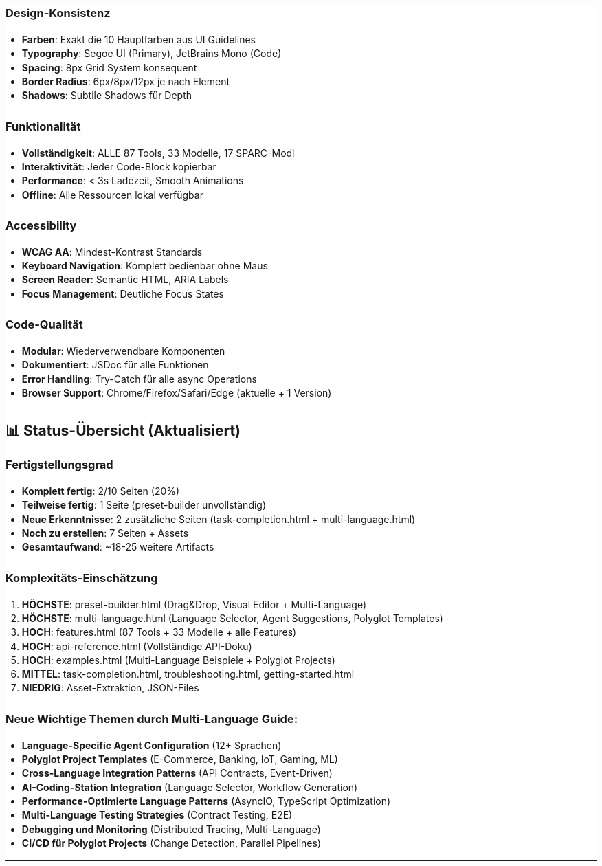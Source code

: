 ### Design-Konsistenz
- **Farben**: Exakt die 10 Hauptfarben aus UI Guidelines
- **Typography**: Segoe UI (Primary), JetBrains Mono (Code)
- **Spacing**: 8px Grid System konsequent
- **Border Radius**: 6px/8px/12px je nach Element
- **Shadows**: Subtile Shadows für Depth

### Funktionalität
- **Vollständigkeit**: ALLE 87 Tools, 33 Modelle, 17 SPARC-Modi
- **Interaktivität**: Jeder Code-Block kopierbar
- **Performance**: < 3s Ladezeit, Smooth Animations
- **Offline**: Alle Ressourcen lokal verfügbar

### Accessibility
- **WCAG AA**: Mindest-Kontrast Standards
- **Keyboard Navigation**: Komplett bedienbar ohne Maus
- **Screen Reader**: Semantic HTML, ARIA Labels
- **Focus Management**: Deutliche Focus States

### Code-Qualität
- **Modular**: Wiederverwendbare Komponenten
- **Dokumentiert**: JSDoc für alle Funktionen
- **Error Handling**: Try-Catch für alle async Operations
- **Browser Support**: Chrome/Firefox/Safari/Edge (aktuelle + 1 Version)

## 📊 Status-Übersicht (Aktualisiert)

### Fertigstellungsgrad
- **Komplett fertig**: 2/10 Seiten (20%)
- **Teilweise fertig**: 1 Seite (preset-builder unvollständig)
- **Neue Erkenntnisse**: 2 zusätzliche Seiten (task-completion.html + multi-language.html)
- **Noch zu erstellen**: 7 Seiten + Assets
- **Gesamtaufwand**: ~18-25 weitere Artifacts

### Komplexitäts-Einschätzung
1. **HÖCHSTE**: preset-builder.html (Drag&Drop, Visual Editor + Multi-Language)
2. **HÖCHSTE**: multi-language.html (Language Selector, Agent Suggestions, Polyglot Templates)
3. **HOCH**: features.html (87 Tools + 33 Modelle + alle Features)
4. **HOCH**: api-reference.html (Vollständige API-Doku)
5. **HOCH**: examples.html (Multi-Language Beispiele + Polyglot Projects)
6. **MITTEL**: task-completion.html, troubleshooting.html, getting-started.html
7. **NIEDRIG**: Asset-Extraktion, JSON-Files

### Neue Wichtige Themen durch Multi-Language Guide:
- **Language-Specific Agent Configuration** (12+ Sprachen)
- **Polyglot Project Templates** (E-Commerce, Banking, IoT, Gaming, ML)
- **Cross-Language Integration Patterns** (API Contracts, Event-Driven)
- **AI-Coding-Station Integration** (Language Selector, Workflow Generation)
- **Performance-Optimierte Language Patterns** (AsyncIO, TypeScript Optimization)
- **Multi-Language Testing Strategies** (Contract Testing, E2E)
- **Debugging und Monitoring** (Distributed Tracing, Multi-Language)
- **CI/CD für Polyglot Projects** (Change Detection, Parallel Pipelines)

---